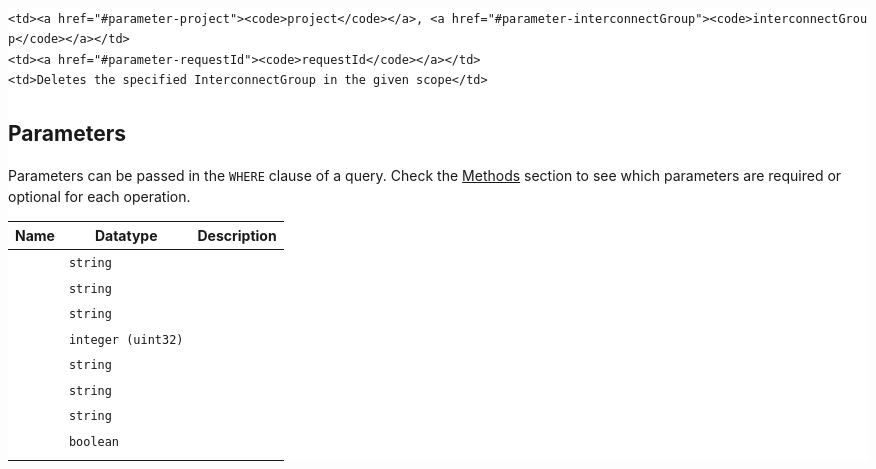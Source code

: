     <td><a href="#parameter-project"><code>project</code></a>, <a href="#parameter-interconnectGroup"><code>interconnectGroup</code></a></td>
    <td><a href="#parameter-requestId"><code>requestId</code></a></td>
    <td>Deletes the specified InterconnectGroup in the given scope</td>
</tr>
</tbody>
</table>

## Parameters

Parameters can be passed in the `WHERE` clause of a query. Check the [Methods](#methods) section to see which parameters are required or optional for each operation.

<table>
<thead>
    <tr>
    <th>Name</th>
    <th>Datatype</th>
    <th>Description</th>
    </tr>
</thead>
<tbody>
<tr id="parameter-interconnectGroup">
    <td><CopyableCode code="interconnectGroup" /></td>
    <td><code>string</code></td>
    <td></td>
</tr>
<tr id="parameter-project">
    <td><CopyableCode code="project" /></td>
    <td><code>string</code></td>
    <td></td>
</tr>
<tr id="parameter-filter">
    <td><CopyableCode code="filter" /></td>
    <td><code>string</code></td>
    <td></td>
</tr>
<tr id="parameter-maxResults">
    <td><CopyableCode code="maxResults" /></td>
    <td><code>integer (uint32)</code></td>
    <td></td>
</tr>
<tr id="parameter-orderBy">
    <td><CopyableCode code="orderBy" /></td>
    <td><code>string</code></td>
    <td></td>
</tr>
<tr id="parameter-pageToken">
    <td><CopyableCode code="pageToken" /></td>
    <td><code>string</code></td>
    <td></td>
</tr>
<tr id="parameter-requestId">
    <td><CopyableCode code="requestId" /></td>
    <td><code>string</code></td>
    <td></td>
</tr>
<tr id="parameter-returnPartialSuccess">
    <td><CopyableCode code="returnPartialSuccess" /></td>
    <td><code>boolean</code></td>
    <td></td>
</tr>
<tr id="parameter-updateMask">
    <td><CopyableCode code="updateMask" /></td>